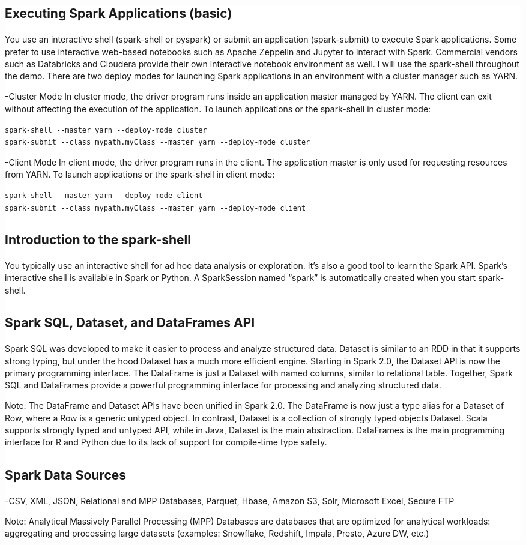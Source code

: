
## Executing Spark Applications (basic)
You use an interactive shell (spark-shell or pyspark) or submit an application (spark-submit) to execute Spark applications. Some prefer to use interactive web-based notebooks such as Apache Zeppelin and Jupyter to interact with Spark. Commercial vendors such as Databricks and Cloudera provide their own interactive notebook environment as well. I will use the spark-shell throughout the demo. There are two deploy modes for launching Spark applications in an environment with a cluster manager such as YARN.

-Cluster Mode
In cluster mode, the driver program runs inside an application master managed by YARN. The client can exit without affecting the execution of the application. To launch applications or the spark-shell in cluster mode:
```
spark-shell --master yarn --deploy-mode cluster
spark-submit --class mypath.myClass --master yarn --deploy-mode cluster
```
-Client Mode
In client mode, the driver program runs in the client. The application master is only used for requesting resources from YARN. To launch applications or the spark-shell in client mode:
```
spark-shell --master yarn --deploy-mode client
spark-submit --class mypath.myClass --master yarn --deploy-mode client
```

## Introduction to the spark-shell
You typically use an interactive shell for ad hoc data analysis or exploration. It’s also a good tool to learn the Spark API. Spark’s interactive shell is available in Spark or Python. A SparkSession named “spark” is automatically created when you start spark-shell.

## Spark SQL, Dataset, and DataFrames API
Spark SQL was developed to make it easier to process and analyze structured data. Dataset is similar to an RDD in that it supports strong typing, but under the hood Dataset has a much more efficient engine. Starting in Spark 2.0, the Dataset API is now the primary programming interface. The DataFrame is just a Dataset with named columns, similar to relational table. Together, Spark SQL and DataFrames provide a powerful programming interface for processing and analyzing structured data. 

Note: The DataFrame and Dataset APIs have been unified in Spark 2.0. The DataFrame is now just a type alias for a Dataset of Row, where a Row is a
generic untyped object. In contrast, Dataset is a collection of strongly typed objects Dataset. Scala supports strongly typed and untyped API, while in Java,
Dataset is the main abstraction. DataFrames is the main programming interface for R and Python due to its lack of support for compile-time type safety.


## Spark Data Sources

-CSV, XML, JSON, Relational and MPP Databases, Parquet, Hbase, Amazon S3, Solr, Microsoft Excel, Secure FTP

Note: Analytical Massively Parallel Processing (MPP) Databases are databases that are optimized for analytical workloads: aggregating and processing large datasets (examples: Snowflake, Redshift, Impala, Presto, Azure DW, etc.)
